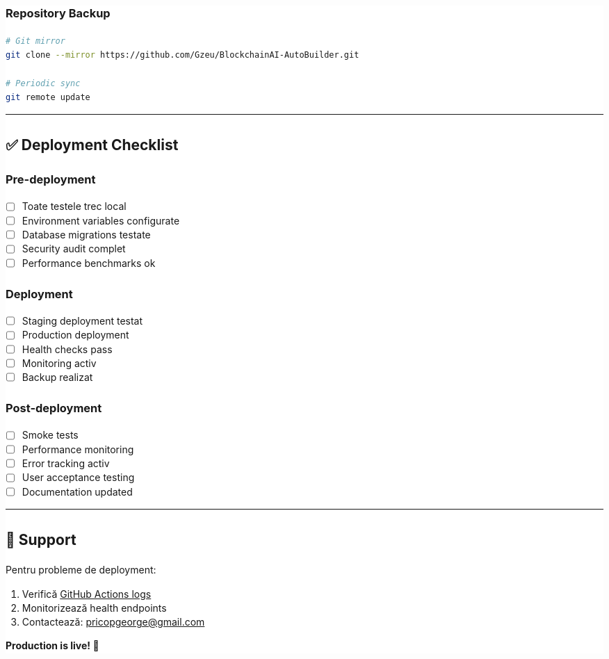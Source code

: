 ### Repository Backup
```bash
# Git mirror
git clone --mirror https://github.com/Gzeu/BlockchainAI-AutoBuilder.git

# Periodic sync
git remote update
```

---

## ✅ Deployment Checklist

### Pre-deployment
- [ ] Toate testele trec local
- [ ] Environment variables configurate
- [ ] Database migrations testate
- [ ] Security audit complet
- [ ] Performance benchmarks ok

### Deployment
- [ ] Staging deployment testat
- [ ] Production deployment
- [ ] Health checks pass
- [ ] Monitoring activ
- [ ] Backup realizat

### Post-deployment
- [ ] Smoke tests
- [ ] Performance monitoring
- [ ] Error tracking activ
- [ ] User acceptance testing
- [ ] Documentation updated

---

## 🤝 Support

Pentru probleme de deployment:
1. Verifică [GitHub Actions logs](https://github.com/Gzeu/BlockchainAI-AutoBuilder/actions)
2. Monitorizează health endpoints
3. Contactează: [pricopgeorge@gmail.com](mailto:pricopgeorge@gmail.com)

**Production is live! 🎉**